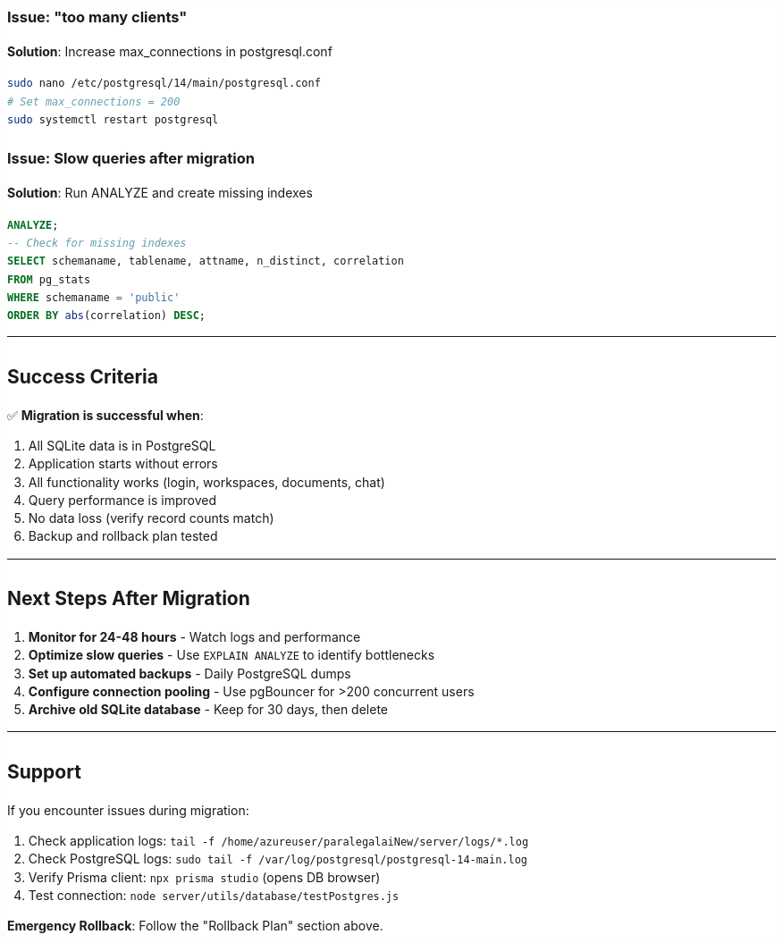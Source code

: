 ### Issue: "too many clients"
**Solution**: Increase max_connections in postgresql.conf
```bash
sudo nano /etc/postgresql/14/main/postgresql.conf
# Set max_connections = 200
sudo systemctl restart postgresql
```

### Issue: Slow queries after migration
**Solution**: Run ANALYZE and create missing indexes
```sql
ANALYZE;
-- Check for missing indexes
SELECT schemaname, tablename, attname, n_distinct, correlation
FROM pg_stats
WHERE schemaname = 'public'
ORDER BY abs(correlation) DESC;
```

---

## Success Criteria

✅ **Migration is successful when**:
1. All SQLite data is in PostgreSQL
2. Application starts without errors
3. All functionality works (login, workspaces, documents, chat)
4. Query performance is improved
5. No data loss (verify record counts match)
6. Backup and rollback plan tested

---

## Next Steps After Migration

1. **Monitor for 24-48 hours** - Watch logs and performance
2. **Optimize slow queries** - Use `EXPLAIN ANALYZE` to identify bottlenecks
3. **Set up automated backups** - Daily PostgreSQL dumps
4. **Configure connection pooling** - Use pgBouncer for >200 concurrent users
5. **Archive old SQLite database** - Keep for 30 days, then delete

---

## Support

If you encounter issues during migration:
1. Check application logs: `tail -f /home/azureuser/paralegalaiNew/server/logs/*.log`
2. Check PostgreSQL logs: `sudo tail -f /var/log/postgresql/postgresql-14-main.log`
3. Verify Prisma client: `npx prisma studio` (opens DB browser)
4. Test connection: `node server/utils/database/testPostgres.js`

**Emergency Rollback**: Follow the "Rollback Plan" section above.
